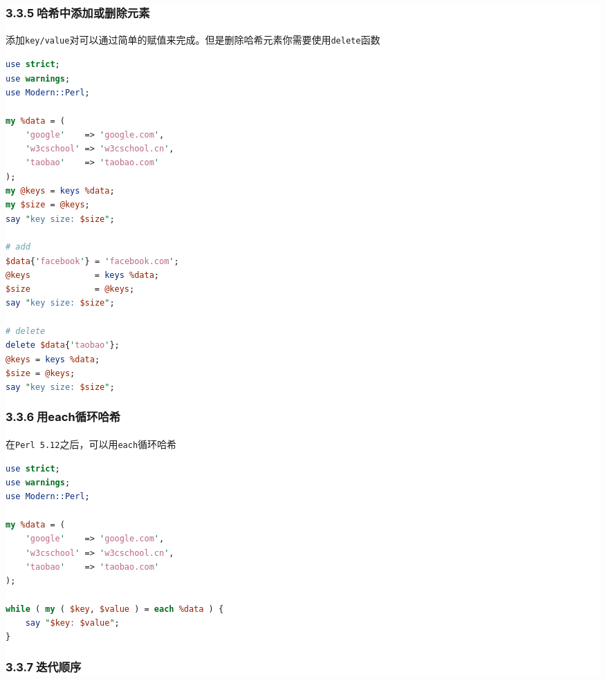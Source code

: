 ### 3.3.5 哈希中添加或删除元素

添加`key/value`对可以通过简单的赋值来完成。但是删除哈希元素你需要使用`delete`函数

```perl
use strict;
use warnings;
use Modern::Perl;

my %data = (
    'google'    => 'google.com',
    'w3cschool' => 'w3cschool.cn',
    'taobao'    => 'taobao.com'
);
my @keys = keys %data;
my $size = @keys;
say "key size: $size";

# add
$data{'facebook'} = 'facebook.com';
@keys             = keys %data;
$size             = @keys;
say "key size: $size";

# delete
delete $data{'taobao'};
@keys = keys %data;
$size = @keys;
say "key size: $size";
```

### 3.3.6 用each循环哈希

在`Perl 5.12`之后，可以用`each`循环哈希

```Perl
use strict;
use warnings;
use Modern::Perl;

my %data = (
    'google'    => 'google.com',
    'w3cschool' => 'w3cschool.cn',
    'taobao'    => 'taobao.com'
);

while ( my ( $key, $value ) = each %data ) {
    say "$key: $value";
}
```

### 3.3.7 迭代顺序

